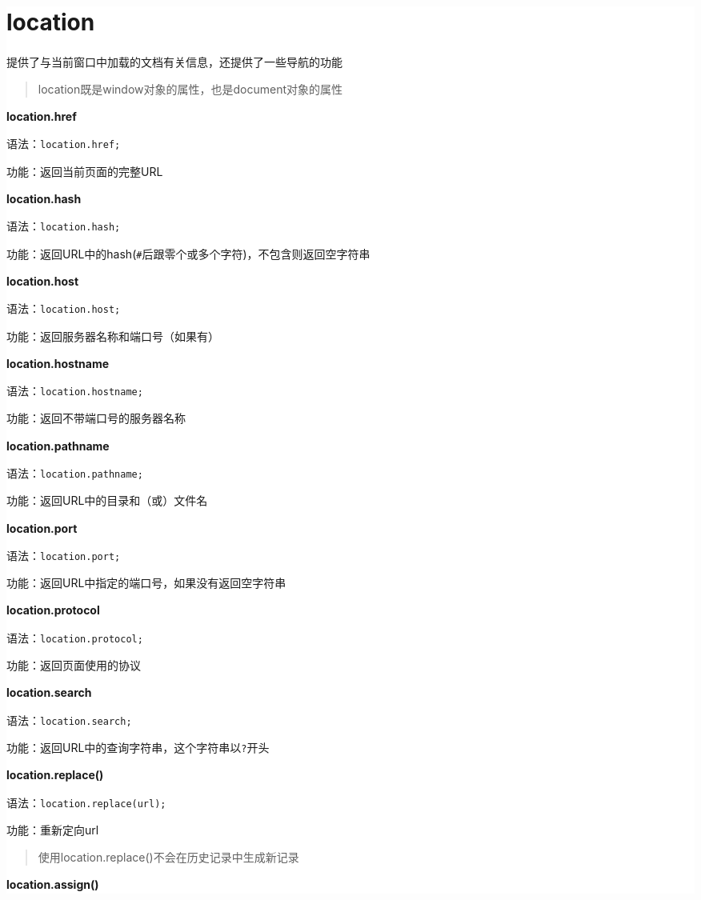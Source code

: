 # location

提供了与当前窗口中加载的文档有关信息，还提供了一些导航的功能

> location既是window对象的属性，也是document对象的属性

**location.href**

语法：`location.href;`

功能：返回当前页面的完整URL

**location.hash**

语法：`location.hash;`

功能：返回URL中的hash(`#`后跟零个或多个字符)，不包含则返回空字符串

**location.host**

语法：`location.host;`

功能：返回服务器名称和端口号（如果有）

**location.hostname**

语法：`location.hostname;`

功能：返回不带端口号的服务器名称

**location.pathname**

语法：`location.pathname;`

功能：返回URL中的目录和（或）文件名

**location.port**

语法：`location.port;`

功能：返回URL中指定的端口号，如果没有返回空字符串

**location.protocol**

语法：`location.protocol;`

功能：返回页面使用的协议

**location.search**

语法：`location.search;`

功能：返回URL中的查询字符串，这个字符串以`?`开头

**location.replace()**

语法：`location.replace(url);`

功能：重新定向url

> 使用location.replace()不会在历史记录中生成新记录

**location.assign()**
